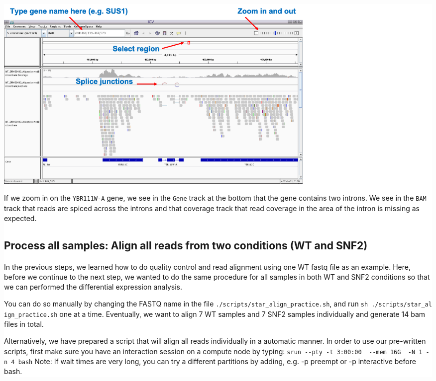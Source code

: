 <img src="../img/IGV_track.png" width="600">

If we zoom in on the `YBR111W-A` gene, we see in the `Gene` track at the bottom that the gene contains two introns.
We see in the `BAM` track that reads are spiced across the introns and that coverage track that read coverage in the area of the intron is missing as expected.  


## Process all samples: Align all reads from two conditions (WT and SNF2)

In the previous steps, we learned how to do quality control and read alignment using one WT fastq file as an example. Here, before we continue to the next step, we wanted to do the same procedure for all samples in both WT and SNF2 conditions so that we can performed the differential expression analysis.

You can do so manually by changing the FASTQ name in the file `./scripts/star_align_practice.sh`, and run `sh ./scripts/star_align_practice.sh` one at a time. Eventually, we want to align 7 WT samples and 7 SNF2 samples individually and generate 14 bam files in total.

Alternatively, we have prepared a script that will align all reads individually in a automatic manner. In order to use our pre-written scripts, first make sure you have an interaction session on a compute node by typing:
`srun --pty -t 3:00:00  --mem 16G  -N 1 -n 4 bash`
Note: If wait times are very long, you can try a different partitions by adding, e.g. -p preempt or -p interactive before bash.
